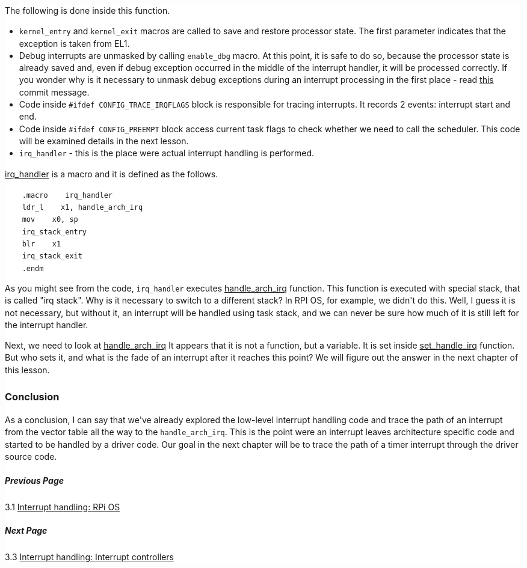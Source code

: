 ```
```

The following is done inside this function.

* `kernel_entry` and `kernel_exit` macros are called to save and restore processor state. The first parameter indicates that the exception is taken from EL1.
* Debug interrupts are unmasked by calling `enable_dbg` macro. At this point, it is safe to do so, because the processor state is already saved and, even if debug exception occurred in the middle of the interrupt handler, it will be processed correctly. If you wonder why is it necessary to unmask debug exceptions during an interrupt processing in the first place - read [this](https://github.com/torvalds/linux/commit/2a2830703a2371b47f7b50b1d35cb15dc0e2b717) commit message.
* Code inside `#ifdef CONFIG_TRACE_IRQFLAGS` block is responsible for tracing interrupts. It records 2 events: interrupt start and end. 
* Code inside `#ifdef CONFIG_PREEMPT` block access current task flags to check whether we need to call the scheduler. This code will be examined details in the next lesson.
* `irq_handler` - this is the place were actual interrupt handling is performed.

[irq_handler](https://github.com/torvalds/linux/blob/v4.14/arch/arm64/kernel/entry.S#L351) is a macro and it is defined as the follows.

```
    .macro    irq_handler
    ldr_l    x1, handle_arch_irq
    mov    x0, sp
    irq_stack_entry
    blr    x1
    irq_stack_exit
    .endm
```

As you might see from the code, `irq_handler` executes [handle_arch_irq](https://github.com/torvalds/linux/blob/v4.14/arch/arm64/kernel/irq.c#L44)  function. This function is executed with special stack, that is called "irq stack".  Why is it necessary to switch to a different stack? In RPI OS, for example, we didn't do this.  Well, I guess it is not necessary, but without it, an interrupt will be handled using task stack, and we can never be sure how much of it is still left for the interrupt handler.

Next, we need to look at [handle_arch_irq](https://github.com/torvalds/linux/blob/v4.14/arch/arm64/kernel/irq.c#L44) It appears that it is not a function, but a variable. It is set inside [set_handle_irq](https://github.com/torvalds/linux/blob/v4.14/arch/arm64/kernel/irq.c#L46) function. But who sets it, and what is the fade of an interrupt after it reaches this point? We will figure out the answer in the next chapter of this lesson.

### Conclusion

As a conclusion, I can say that we've already explored the low-level interrupt handling code and trace the path of an interrupt from the vector table all the way to the `handle_arch_irq`. This is the point were an interrupt leaves architecture specific code and started to be handled by a driver code. Our goal in the next chapter will be to trace the path of a timer interrupt through the driver source code.

##### Previous Page

3.1 [Interrupt handling: RPi OS](../../../docs/lesson03/rpi-os.md)

##### Next Page

3.3 [Interrupt handling: Interrupt controllers](../../../docs/lesson03/linux/interrupt_controllers.md)
